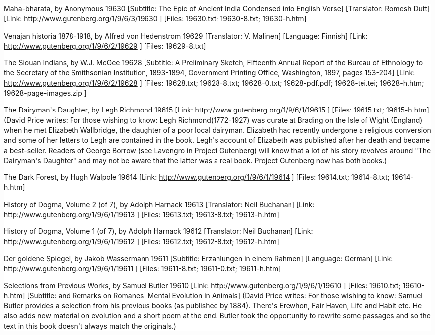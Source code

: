 Maha-bharata, by Anonymous                                               19630
   [Subtitle: The Epic of Ancient India Condensed into English Verse]
   [Translator: Romesh Dutt]
   [Link: http://www.gutenberg.org/1/9/6/3/19630 ]
   [Files: 19630.txt; 19630-8.txt; 19630-h.htm]

Venajan historia 1878-1918, by Alfred von Hedenstrom                     19629
   [Translator: V. Malinen]
   [Language: Finnish]
   [Link: http://www.gutenberg.org/1/9/6/2/19629 ]
   [Files: 19629-8.txt]

The Siouan Indians, by W.J. McGee                                        19628
   [Subtitle: A Preliminary Sketch, Fifteenth Annual Report of the Bureau
    of Ethnology to the Secretary of the Smithsonian Institution, 1893-1894,
    Government Printing Office, Washington, 1897, pages 153-204]
   [Link: http://www.gutenberg.org/1/9/6/2/19628 ]
   [Files: 19628.txt; 19628-8.txt; 19628-0.txt; 19628-pdf.pdf;
           19628-tei.tei; 19628-h.htm; 19628-page-images.zip ]



The Dairyman's Daughter, by Legh Richmond                                19615
   [Link: http://www.gutenberg.org/1/9/6/1/19615 ]
   [Files: 19615.txt; 19615-h.htm]
   (David Price writes:  For those wishing to know: Legh Richmond(1772-1927)
    was curate at Brading on the Isle of Wight (England) when he met Elizabeth
    Wallbridge, the daughter of a poor local dairyman.  Elizabeth had recently
    undergone a religious conversion and some of her letters to Legh are
    contained in the book.  Legh's account of Elizabeth was published after her
    death and became a best-seller.  Readers of George Borrow (see Lavengro in
    Project Gutenberg) will know that a lot of his story revolves around "The
    Dairyman's Daughter" and may not be aware that the latter was a real book.
    Project Gutenberg now has both books.)

The Dark Forest, by Hugh Walpole                                         19614
   [Link: http://www.gutenberg.org/1/9/6/1/19614 ]
   [Files: 19614.txt; 19614-8.txt; 19614-h.htm]

History of Dogma, Volume 2 (of 7), by Adolph Harnack                     19613
   [Translator: Neil Buchanan]
   [Link: http://www.gutenberg.org/1/9/6/1/19613 ]
   [Files: 19613.txt; 19613-8.txt; 19613-h.htm]

History of Dogma, Volume 1 (of 7), by Adolph Harnack                     19612
   [Translator: Neil Buchanan]
   [Link: http://www.gutenberg.org/1/9/6/1/19612 ]
   [Files: 19612.txt; 19612-8.txt; 19612-h.htm]

Der goldene Spiegel, by Jakob Wassermann                                 19611
   [Subtitle: Erzahlungen in einem Rahmen]
   [Language: German]
   [Link: http://www.gutenberg.org/1/9/6/1/19611 ]
   [Files: 19611-8.txt; 19611-0.txt; 19611-h.htm]

Selections from Previous Works, by Samuel Butler                         19610
   [Link: http://www.gutenberg.org/1/9/6/1/19610 ]
   [Files: 19610.txt; 19610-h.htm]
   [Subtitle: and Remarks on Romanes' Mental Evolution in Animals]
   (David Price writes: For those wishing to know: Samuel Butler provides
    a selection from his previous books (as published by 1884).  There's
    Erewhon, Fair Haven, Life and Habit etc.  He also adds new material on
    evolution and a short poem at the end.  Butler took the opportunity to
    rewrite some passages and so the text in this book doesn't always match
    the originals.)
